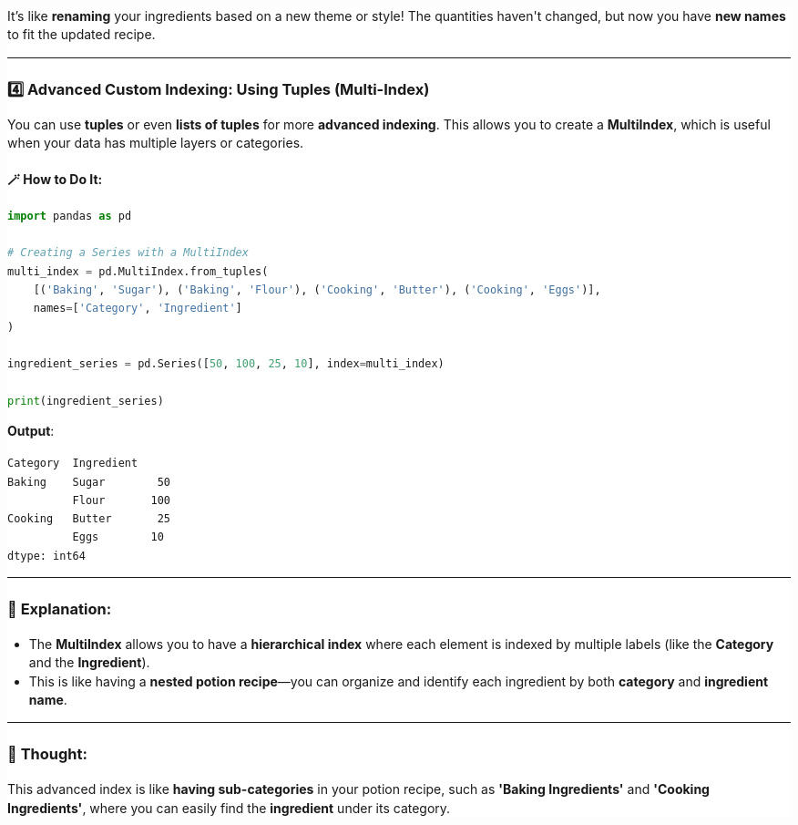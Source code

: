 It’s like **renaming** your ingredients based on a new theme or style! The quantities haven't changed, but now you have **new names** to fit the updated recipe.

------

### 4️⃣ **Advanced Custom Indexing: Using Tuples (Multi-Index)**

You can use **tuples** or even **lists of tuples** for more **advanced indexing**. This allows you to create a **MultiIndex**, which is useful when your data has multiple layers or categories.

#### 🪄 **How to Do It**:

```python
import pandas as pd

# Creating a Series with a MultiIndex
multi_index = pd.MultiIndex.from_tuples(
    [('Baking', 'Sugar'), ('Baking', 'Flour'), ('Cooking', 'Butter'), ('Cooking', 'Eggs')],
    names=['Category', 'Ingredient']
)

ingredient_series = pd.Series([50, 100, 25, 10], index=multi_index)

print(ingredient_series)
```

**Output**:

```
Category  Ingredient
Baking    Sugar        50
          Flour       100
Cooking   Butter       25
          Eggs        10
dtype: int64
```

------

### 🧠 **Explanation**:

- The **MultiIndex** allows you to have a **hierarchical index** where each element is indexed by multiple labels (like the **Category** and the **Ingredient**).
- This is like having a **nested potion recipe**—you can organize and identify each ingredient by both **category** and **ingredient name**.

------

### 💭 **Thought**:

This advanced index is like **having sub-categories** in your potion recipe, such as **'Baking Ingredients'** and **'Cooking Ingredients'**, where you can easily find the **ingredient** under its category.

